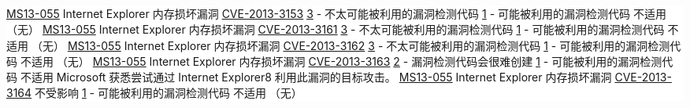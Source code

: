 <td style="border:1px solid black;"><a href="https://go.microsoft.com/fwlink/?linkid=309324">MS13-055</a></td>
<td style="border:1px solid black;">Internet Explorer 内存损坏漏洞</td>
<td style="border:1px solid black;"><a href="https://www.cve.mitre.org/cgi-bin/cvename.cgi?name=cve-2013-3153">CVE-2013-3153</a></td>
<td style="border:1px solid black;"><a href="https://technet.microsoft.com/security/cc998259">3</a> - 不太可能被利用的漏洞检测代码</td>
<td style="border:1px solid black;"><a href="https://technet.microsoft.com/security/cc998259">1</a> - 可能被利用的漏洞检测代码</td>
<td style="border:1px solid black;">不适用</td>
<td style="border:1px solid black;">（无）</td>
</tr>  
<tr class="even">
<td style="border:1px solid black;"><a href="https://go.microsoft.com/fwlink/?linkid=309324">MS13-055</a></td>
<td style="border:1px solid black;">Internet Explorer 内存损坏漏洞</td>
<td style="border:1px solid black;"><a href="https://www.cve.mitre.org/cgi-bin/cvename.cgi?name=cve-2013-3161">CVE-2013-3161</a></td>
<td style="border:1px solid black;"><a href="https://technet.microsoft.com/security/cc998259">3</a> - 不太可能被利用的漏洞检测代码</td>
<td style="border:1px solid black;"><a href="https://technet.microsoft.com/security/cc998259">1</a> - 可能被利用的漏洞检测代码</td>
<td style="border:1px solid black;">不适用</td>
<td style="border:1px solid black;">（无）</td>
</tr>  
<tr class="odd">
<td style="border:1px solid black;"><a href="https://go.microsoft.com/fwlink/?linkid=309324">MS13-055</a></td>
<td style="border:1px solid black;">Internet Explorer 内存损坏漏洞</td>
<td style="border:1px solid black;"><a href="https://www.cve.mitre.org/cgi-bin/cvename.cgi?name=cve-2013-3162">CVE-2013-3162</a></td>
<td style="border:1px solid black;"><a href="https://technet.microsoft.com/security/cc998259">3</a> - 不太可能被利用的漏洞检测代码</td>
<td style="border:1px solid black;"><a href="https://technet.microsoft.com/security/cc998259">1</a> - 可能被利用的漏洞检测代码</td>
<td style="border:1px solid black;">不适用</td>
<td style="border:1px solid black;">（无）</td>
</tr>  
<tr class="even">
<td style="border:1px solid black;"><a href="https://go.microsoft.com/fwlink/?linkid=309324">MS13-055</a></td>
<td style="border:1px solid black;">Internet Explorer 内存损坏漏洞</td>
<td style="border:1px solid black;"><a href="https://www.cve.mitre.org/cgi-bin/cvename.cgi?name=cve-2013-3163">CVE-2013-3163</a></td>
<td style="border:1px solid black;"><a href="https://technet.microsoft.com/security/cc998259">2</a> - 漏洞检测代码会很难创建</td>
<td style="border:1px solid black;"><a href="https://technet.microsoft.com/security/cc998259">1</a> - 可能被利用的漏洞检测代码</td>
<td style="border:1px solid black;">不适用</td>
<td style="border:1px solid black;">Microsoft 获悉尝试通过 Internet Explorer8 利用此漏洞的目标攻击。</td>
</tr>  
<tr class="odd">
<td style="border:1px solid black;"><a href="https://go.microsoft.com/fwlink/?linkid=309324">MS13-055</a></td>
<td style="border:1px solid black;">Internet Explorer 内存损坏漏洞</td>
<td style="border:1px solid black;"><a href="https://www.cve.mitre.org/cgi-bin/cvename.cgi?name=cve-2013-3164">CVE-2013-3164</a></td>
<td style="border:1px solid black;">不受影响</td>
<td style="border:1px solid black;"><a href="https://technet.microsoft.com/security/cc998259">1</a> - 可能被利用的漏洞检测代码</td>
<td style="border:1px solid black;">不适用</td>
<td style="border:1px solid black;">（无）</td>
</tr>  
<tr class="even">